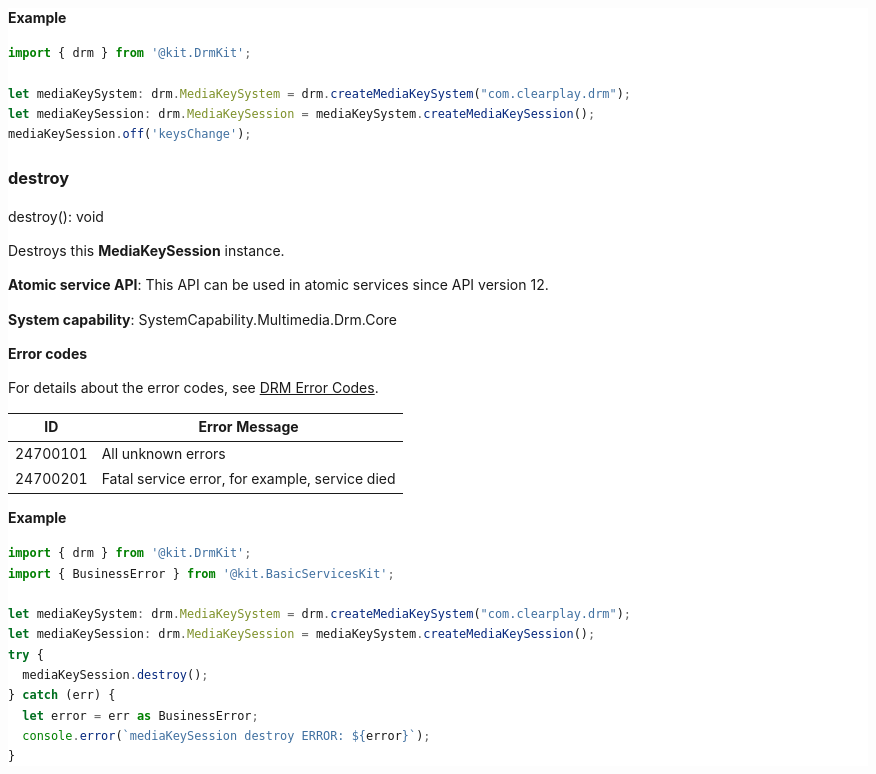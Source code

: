 **Example**

```ts
import { drm } from '@kit.DrmKit';

let mediaKeySystem: drm.MediaKeySystem = drm.createMediaKeySystem("com.clearplay.drm");
let mediaKeySession: drm.MediaKeySession = mediaKeySystem.createMediaKeySession();
mediaKeySession.off('keysChange');
```

### destroy

destroy(): void

Destroys this **MediaKeySession** instance.

**Atomic service API**: This API can be used in atomic services since API version 12.

**System capability**: SystemCapability.Multimedia.Drm.Core

**Error codes**

For details about the error codes, see [DRM Error Codes](errorcode-drm.md).

| ID        | Error Message       |
| --------------- | --------------- |
| 24700101                |  All unknown errors                  |
| 24700201                |  Fatal service error, for example, service died                  |

**Example**

```ts
import { drm } from '@kit.DrmKit';
import { BusinessError } from '@kit.BasicServicesKit';

let mediaKeySystem: drm.MediaKeySystem = drm.createMediaKeySystem("com.clearplay.drm");
let mediaKeySession: drm.MediaKeySession = mediaKeySystem.createMediaKeySession();
try {
  mediaKeySession.destroy();
} catch (err) {
  let error = err as BusinessError;
  console.error(`mediaKeySession destroy ERROR: ${error}`);
}

```

